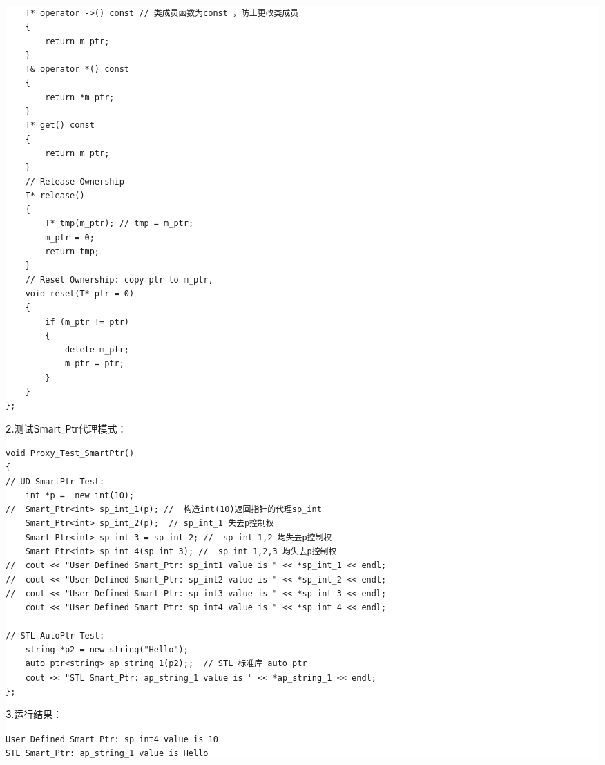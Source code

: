```
    T* operator ->() const // 类成员函数为const ，防止更改类成员
    {
        return m_ptr;
    }
    T& operator *() const
    {
        return *m_ptr;
    }
    T* get() const
    {
        return m_ptr;
    }
    // Release Ownership
    T* release()
    {
        T* tmp(m_ptr); // tmp = m_ptr;
        m_ptr = 0;
        return tmp;
    }
    // Reset Ownership: copy ptr to m_ptr,
    void reset(T* ptr = 0) 
    {
        if (m_ptr != ptr)
        {
            delete m_ptr;
            m_ptr = ptr;
        }
    }
};
```

2.测试Smart_Ptr代理模式：
```
void Proxy_Test_SmartPtr()
{
// UD-SmartPtr Test:
    int *p =  new int(10);
//  Smart_Ptr<int> sp_int_1(p); //  构造int(10)返回指针的代理sp_int
    Smart_Ptr<int> sp_int_2(p);  // sp_int_1 失去p控制权
    Smart_Ptr<int> sp_int_3 = sp_int_2; //  sp_int_1,2 均失去p控制权
    Smart_Ptr<int> sp_int_4(sp_int_3); //  sp_int_1,2,3 均失去p控制权
//  cout << "User Defined Smart_Ptr: sp_int1 value is " << *sp_int_1 << endl;
//  cout << "User Defined Smart_Ptr: sp_int2 value is " << *sp_int_2 << endl;
//  cout << "User Defined Smart_Ptr: sp_int3 value is " << *sp_int_3 << endl;
    cout << "User Defined Smart_Ptr: sp_int4 value is " << *sp_int_4 << endl;

// STL-AutoPtr Test:
    string *p2 = new string("Hello");   
    auto_ptr<string> ap_string_1(p2);;  // STL 标准库 auto_ptr
    cout << "STL Smart_Ptr: ap_string_1 value is " << *ap_string_1 << endl;
};
```

3.运行结果：

    User Defined Smart_Ptr: sp_int4 value is 10
    STL Smart_Ptr: ap_string_1 value is Hello


